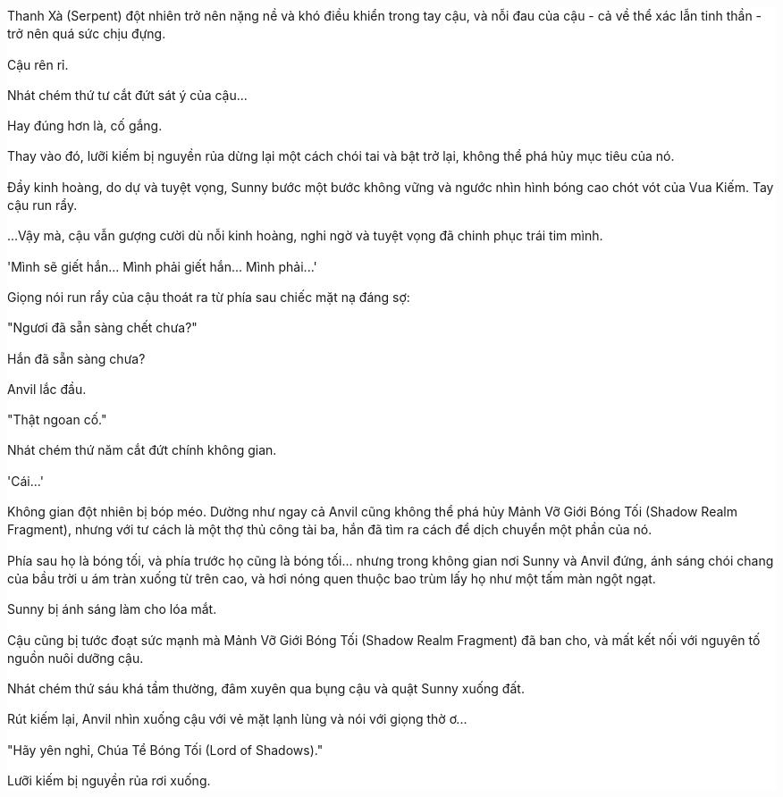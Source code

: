Thanh Xà (Serpent) đột nhiên trở nên nặng nề và khó điều khiển trong tay cậu, và nỗi đau của cậu - cả về thể xác lẫn tinh thần - trở nên quá sức chịu đựng.

Cậu rên rỉ.

Nhát chém thứ tư cắt đứt sát ý của cậu...

Hay đúng hơn là, cố gắng.

Thay vào đó, lưỡi kiếm bị nguyền rủa dừng lại một cách chói tai và bật trở lại, không thể phá hủy mục tiêu của nó.

Đầy kinh hoàng, do dự và tuyệt vọng, Sunny bước một bước không vững và ngước nhìn hình bóng cao chót vót của Vua Kiếm. Tay cậu run rẩy.

...Vậy mà, cậu vẫn gượng cười dù nỗi kinh hoàng, nghi ngờ và tuyệt vọng đã chinh phục trái tim mình.

'Mình sẽ giết hắn... Mình phải giết hắn... Mình phải...'

Giọng nói run rẩy của cậu thoát ra từ phía sau chiếc mặt nạ đáng sợ:

"Ngươi đã sẵn sàng chết chưa?"

Hắn đã sẵn sàng chưa?

Anvil lắc đầu.

"Thật ngoan cố."

Nhát chém thứ năm cắt đứt chính không gian.

'Cái...'

Không gian đột nhiên bị bóp méo. Dường như ngay cả Anvil cũng không thể phá hủy Mảnh Vỡ Giới Bóng Tối (Shadow Realm Fragment), nhưng với tư cách là một thợ thủ công tài ba, hắn đã tìm ra cách để dịch chuyển một phần của nó.

Phía sau họ là bóng tối, và phía trước họ cũng là bóng tối... nhưng trong không gian nơi Sunny và Anvil đứng, ánh sáng chói chang của bầu trời u ám tràn xuống từ trên cao, và hơi nóng quen thuộc bao trùm lấy họ như một tấm màn ngột ngạt.

Sunny bị ánh sáng làm cho lóa mắt.

Cậu cũng bị tước đoạt sức mạnh mà Mảnh Vỡ Giới Bóng Tối (Shadow Realm Fragment) đã ban cho, và mất kết nối với nguyên tố nguồn nuôi dưỡng cậu.

Nhát chém thứ sáu khá tầm thường, đâm xuyên qua bụng cậu và quật Sunny xuống đất.

Rút kiếm lại, Anvil nhìn xuống cậu với vẻ mặt lạnh lùng và nói với giọng thờ ơ...

"Hãy yên nghỉ, Chúa Tể Bóng Tối (Lord of Shadows)."

Lưỡi kiếm bị nguyền rủa rơi xuống.